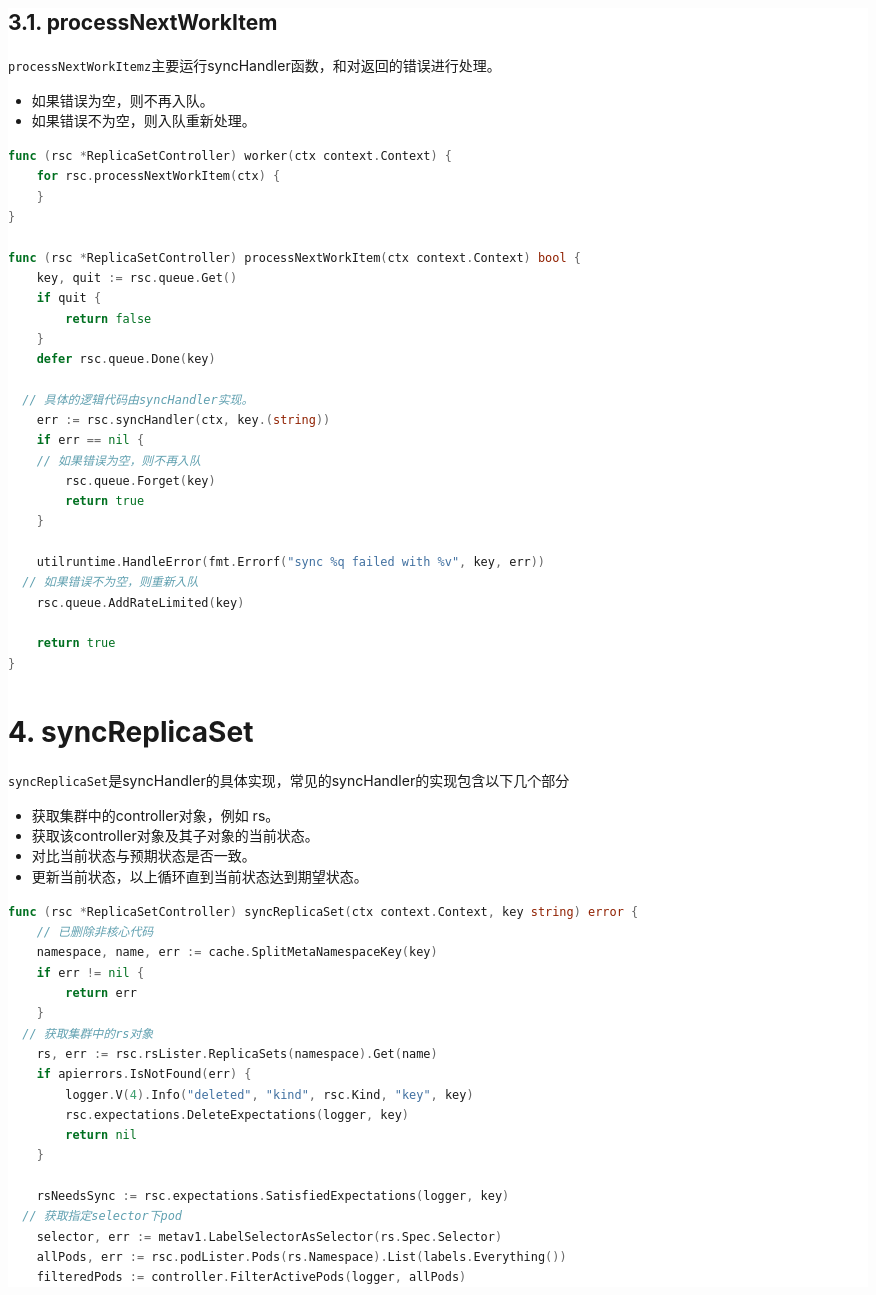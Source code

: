 ## 3.1. processNextWorkItem

`processNextWorkItemz`主要运行syncHandler函数，和对返回的错误进行处理。

- 如果错误为空，则不再入队。
- 如果错误不为空，则入队重新处理。

```go
func (rsc *ReplicaSetController) worker(ctx context.Context) {
	for rsc.processNextWorkItem(ctx) {
	}
}

func (rsc *ReplicaSetController) processNextWorkItem(ctx context.Context) bool {
	key, quit := rsc.queue.Get()
	if quit {
		return false
	}
	defer rsc.queue.Done(key)

  // 具体的逻辑代码由syncHandler实现。
	err := rsc.syncHandler(ctx, key.(string))
	if err == nil {
    // 如果错误为空，则不再入队
		rsc.queue.Forget(key)
		return true
	}

	utilruntime.HandleError(fmt.Errorf("sync %q failed with %v", key, err))
  // 如果错误不为空，则重新入队
	rsc.queue.AddRateLimited(key)

	return true
}
```

# 4. syncReplicaSet

`syncReplicaSet`是syncHandler的具体实现，常见的syncHandler的实现包含以下几个部分

- 获取集群中的controller对象，例如 rs。
- 获取该controller对象及其子对象的当前状态。
- 对比当前状态与预期状态是否一致。
- 更新当前状态，以上循环直到当前状态达到期望状态。

```go
func (rsc *ReplicaSetController) syncReplicaSet(ctx context.Context, key string) error {
	// 已删除非核心代码
	namespace, name, err := cache.SplitMetaNamespaceKey(key)
	if err != nil {
		return err
	}
  // 获取集群中的rs对象
	rs, err := rsc.rsLister.ReplicaSets(namespace).Get(name)
	if apierrors.IsNotFound(err) {
		logger.V(4).Info("deleted", "kind", rsc.Kind, "key", key)
		rsc.expectations.DeleteExpectations(logger, key)
		return nil
	}

	rsNeedsSync := rsc.expectations.SatisfiedExpectations(logger, key)
  // 获取指定selector下pod
	selector, err := metav1.LabelSelectorAsSelector(rs.Spec.Selector)
	allPods, err := rsc.podLister.Pods(rs.Namespace).List(labels.Everything())
	filteredPods := controller.FilterActivePods(logger, allPods)
```